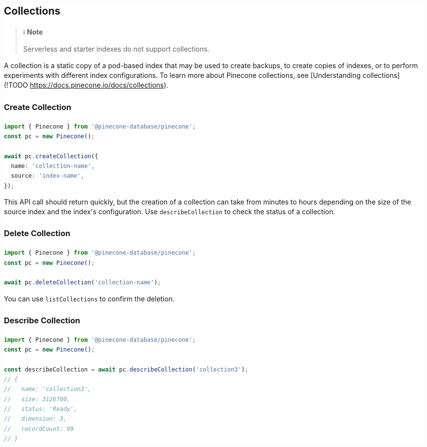 ## Collections

> ℹ️ **Note**
>
> Serverless and starter indexes do not support collections.

A collection is a static copy of a pod-based index that may be used to create backups, to create copies of indexes, or to perform experiments with different index configurations. To learn more about Pinecone collections, see [Understanding collections](!TODO https://docs.pinecone.io/docs/collections).

### Create Collection

```typescript
import { Pinecone } from '@pinecone-database/pinecone';
const pc = new Pinecone();

await pc.createCollection({
  name: 'collection-name',
  source: 'index-name',
});
```

This API call should return quickly, but the creation of a collection can take from minutes to hours depending on the size of the source index and the index's configuration. Use `describeCollection` to check the status of a collection.

### Delete Collection

```typescript
import { Pinecone } from '@pinecone-database/pinecone';
const pc = new Pinecone();

await pc.deleteCollection('collection-name');
```

You can use `listCollections` to confirm the deletion.

### Describe Collection

```typescript
import { Pinecone } from '@pinecone-database/pinecone';
const pc = new Pinecone();

const describeCollection = await pc.describeCollection('collection3');
// {
//   name: 'collection3',
//   size: 3126700,
//   status: 'Ready',
//   dimension: 3,
//   recordCount: 99
// }
```
